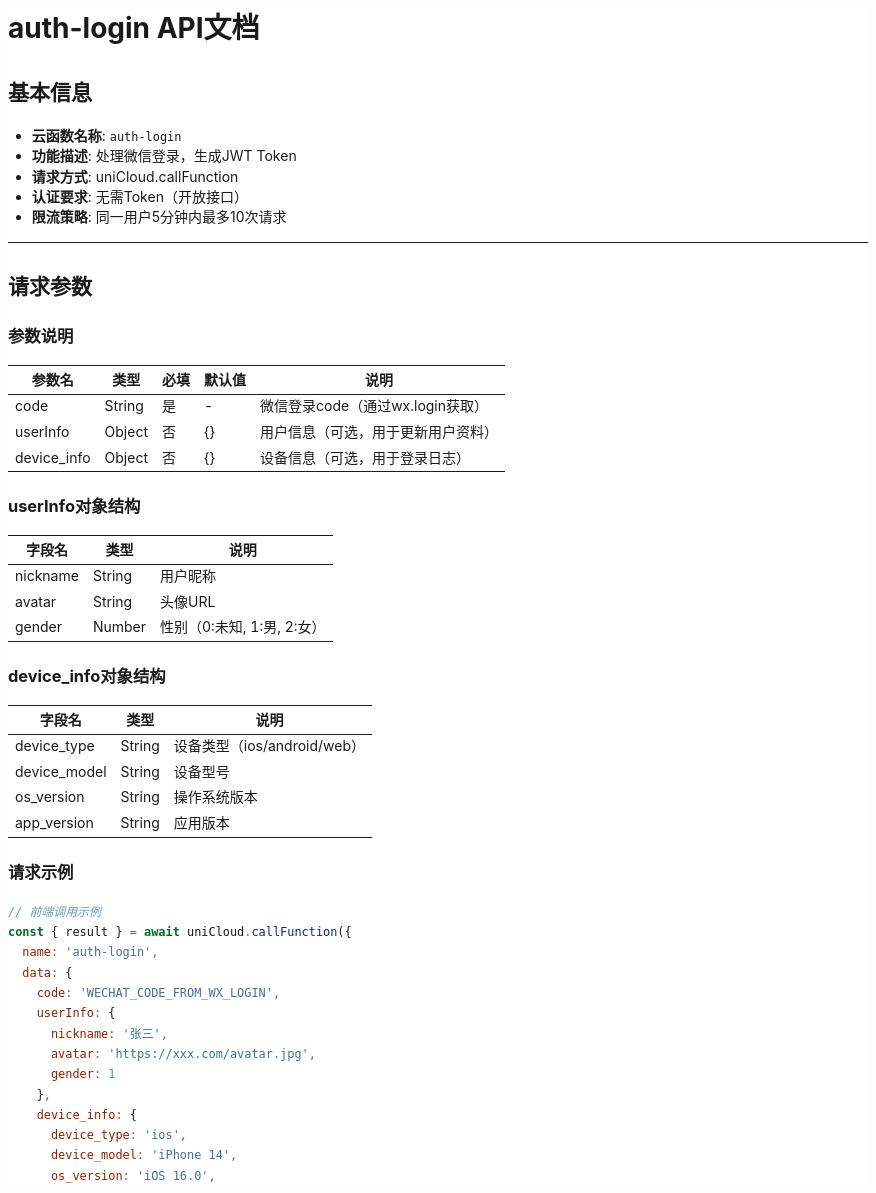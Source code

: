 # auth-login API文档

## 基本信息

- **云函数名称**: `auth-login`
- **功能描述**: 处理微信登录，生成JWT Token
- **请求方式**: uniCloud.callFunction
- **认证要求**: 无需Token（开放接口）
- **限流策略**: 同一用户5分钟内最多10次请求

---

## 请求参数

### 参数说明

| 参数名 | 类型 | 必填 | 默认值 | 说明 |
|--------|------|------|--------|------|
| code | String | 是 | - | 微信登录code（通过wx.login获取） |
| userInfo | Object | 否 | {} | 用户信息（可选，用于更新用户资料） |
| device_info | Object | 否 | {} | 设备信息（可选，用于登录日志） |

### userInfo对象结构

| 字段名 | 类型 | 说明 |
|--------|------|------|
| nickname | String | 用户昵称 |
| avatar | String | 头像URL |
| gender | Number | 性别（0:未知, 1:男, 2:女） |

### device_info对象结构

| 字段名 | 类型 | 说明 |
|--------|------|------|
| device_type | String | 设备类型（ios/android/web） |
| device_model | String | 设备型号 |
| os_version | String | 操作系统版本 |
| app_version | String | 应用版本 |

### 请求示例

```javascript
// 前端调用示例
const { result } = await uniCloud.callFunction({
  name: 'auth-login',
  data: {
    code: 'WECHAT_CODE_FROM_WX_LOGIN',
    userInfo: {
      nickname: '张三',
      avatar: 'https://xxx.com/avatar.jpg',
      gender: 1
    },
    device_info: {
      device_type: 'ios',
      device_model: 'iPhone 14',
      os_version: 'iOS 16.0',
```